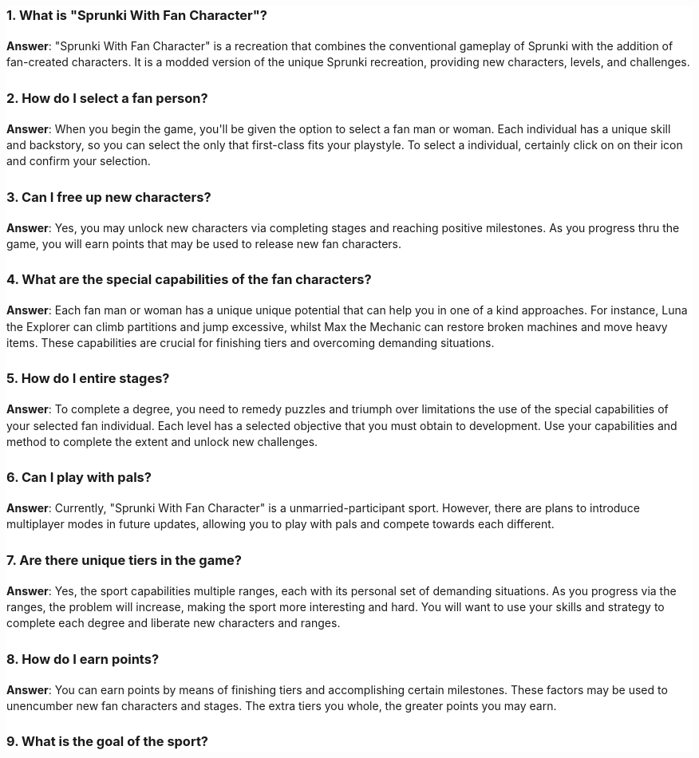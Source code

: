 ### 1. What is "Sprunki With Fan Character"?

**Answer**: "Sprunki With Fan Character" is a recreation that combines the conventional gameplay of Sprunki with the addition of fan-created characters. It is a modded version of the unique Sprunki recreation, providing new characters, levels, and challenges.

### 2. How do I select a fan person?

**Answer**: When you begin the game, you'll be given the option to select a fan man or woman. Each individual has a unique skill and backstory, so you can select the only that first-class fits your playstyle. To select a individual, certainly click on on their icon and confirm your selection.

### 3. Can I free up new characters?

**Answer**: Yes, you may unlock new characters via completing stages and reaching positive milestones. As you progress thru the game, you will earn points that may be used to release new fan characters.

### 4. What are the special capabilities of the fan characters?

**Answer**: Each fan man or woman has a unique unique potential that can help you in one of a kind approaches. For instance, Luna the Explorer can climb partitions and jump excessive, whilst Max the Mechanic can restore broken machines and move heavy items. These capabilities are crucial for finishing tiers and overcoming demanding situations.

### 5. How do I entire stages?

**Answer**: To complete a degree, you need to remedy puzzles and triumph over limitations the use of the special capabilities of your selected fan individual. Each level has a selected objective that you must obtain to development. Use your capabilities and method to complete the extent and unlock new challenges.

### 6. Can I play with pals?

**Answer**: Currently, "Sprunki With Fan Character" is a unmarried-participant sport. However, there are plans to introduce multiplayer modes in future updates, allowing you to play with pals and compete towards each different.

### 7. Are there unique tiers in the game?

**Answer**: Yes, the sport capabilities multiple ranges, each with its personal set of demanding situations. As you progress via the ranges, the problem will increase, making the sport more interesting and hard. You will want to use your skills and strategy to complete each degree and liberate new characters and ranges.

### 8. How do I earn points?

**Answer**: You can earn points by means of finishing tiers and accomplishing certain milestones. These factors may be used to unencumber new fan characters and stages. The extra tiers you whole, the greater points you may earn.

### 9. What is the goal of the sport?
